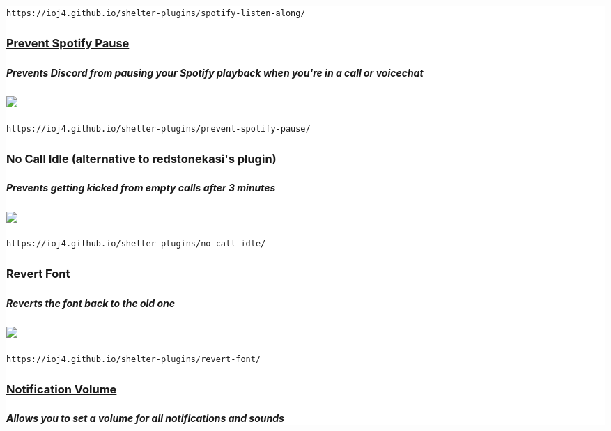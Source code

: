 ```
https://ioj4.github.io/shelter-plugins/spotify-listen-along/
```

### [Prevent Spotify Pause](https://github.com/ioj4/shelter-plugins/tree/master/plugins/prevent-spotify-pause/)

##### Prevents Discord from pausing your Spotify playback when you're in a call or voicechat

<img src="static/prevent-spotify-pause.jpg" width="500">

```
https://ioj4.github.io/shelter-plugins/prevent-spotify-pause/
```

### [No Call Idle](https://github.com/ioj4/shelter-plugins/tree/master/plugins/no-call-idle/) (alternative to [redstonekasi's plugin](https://github.com/redstonekasi/shelter-plugins))

##### Prevents getting kicked from empty calls after 3 minutes

<img src="static/no-call-idle.jpg" width="500">

```
https://ioj4.github.io/shelter-plugins/no-call-idle/
```

### [Revert Font](https://github.com/ioj4/shelter-plugins/tree/master/plugins/revert-font/)

##### Reverts the font back to the old one

<img src="static/revert-font.jpg" width="320">

```
https://ioj4.github.io/shelter-plugins/revert-font/
```

### [Notification Volume](https://github.com/ioj4/shelter-plugins/tree/master/plugins/notification-volume/)

##### Allows you to set a volume for all notifications and sounds
